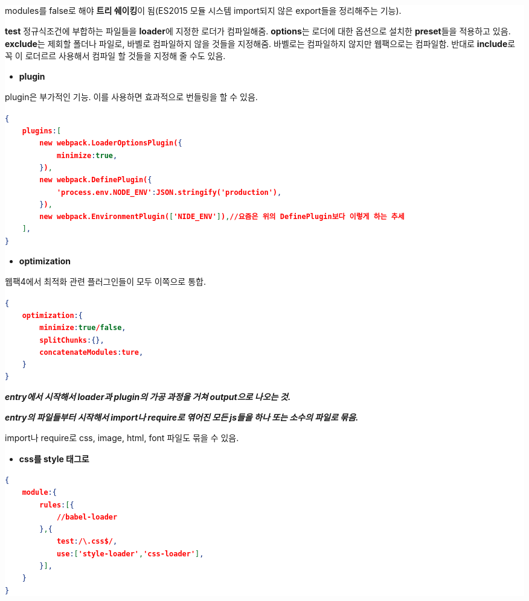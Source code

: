 modules를 false로 해야 **트리 쉐이킹**이 됨(ES2015 모듈 시스템 import되지 않은 export들을 정리해주는 기능).

**test** 정규식조건에 부합하는 파일들을 **loader**에 지정한 로더가 컴파일해줌. **options**는 로더에 대한 옵션으로 설치한 **preset**들을 적용하고 있음. **exclude**는 제회할 폴더나 파일로, 바벨로 컴파일하지 않을 것들을 지정해줌. 바벨로는 컴파일하지 않지만 웹팩으로는 컴파일함. 반대로 **include**로 꼭 이 로더르르 사용해서 컴파일 할 것들을 지정해 줄 수도 있음.

- **plugin**

plugin은 부가적인 기능. 이를 사용하면 효과적으로 번들링을 할 수 있음.

```json
{
    plugins:[
        new webpack.LoaderOptionsPlugin({
            minimize:true,
        }),
        new webpack.DefinePlugin({
            'process.env.NODE_ENV':JSON.stringify('production'),
        }),
        new webpack.EnvironmentPlugin(['NIDE_ENV']),//요즘은 위의 DefinePlugin보다 이렇게 하는 추세
    ],
}
```

- **optimization**

웹팩4에서 최적화 관련 플러그인들이 모두 이쪽으로 통합.

```json
{
    optimization:{
        minimize:true/false,
        splitChunks:{},
        concatenateModules:ture,
    }
}
```



***entry에서 시작해서 loader과 plugin의 가공 과정을 거쳐 output으로 나오는 것.***

***entry의 파일들부터 시작해서 import나 require로 엮어진 모든 js들을 하나 또는 소수의 파일로 묶음.***



import나 require로 css, image, html, font 파일도 묶을 수 있음.

- **css를 style 태그로**

```json
{
    module:{
        rules:[{
            //babel-loader
        },{
            test:/\.css$/,
            use:['style-loader','css-loader'],
        }],
    }
}
```

